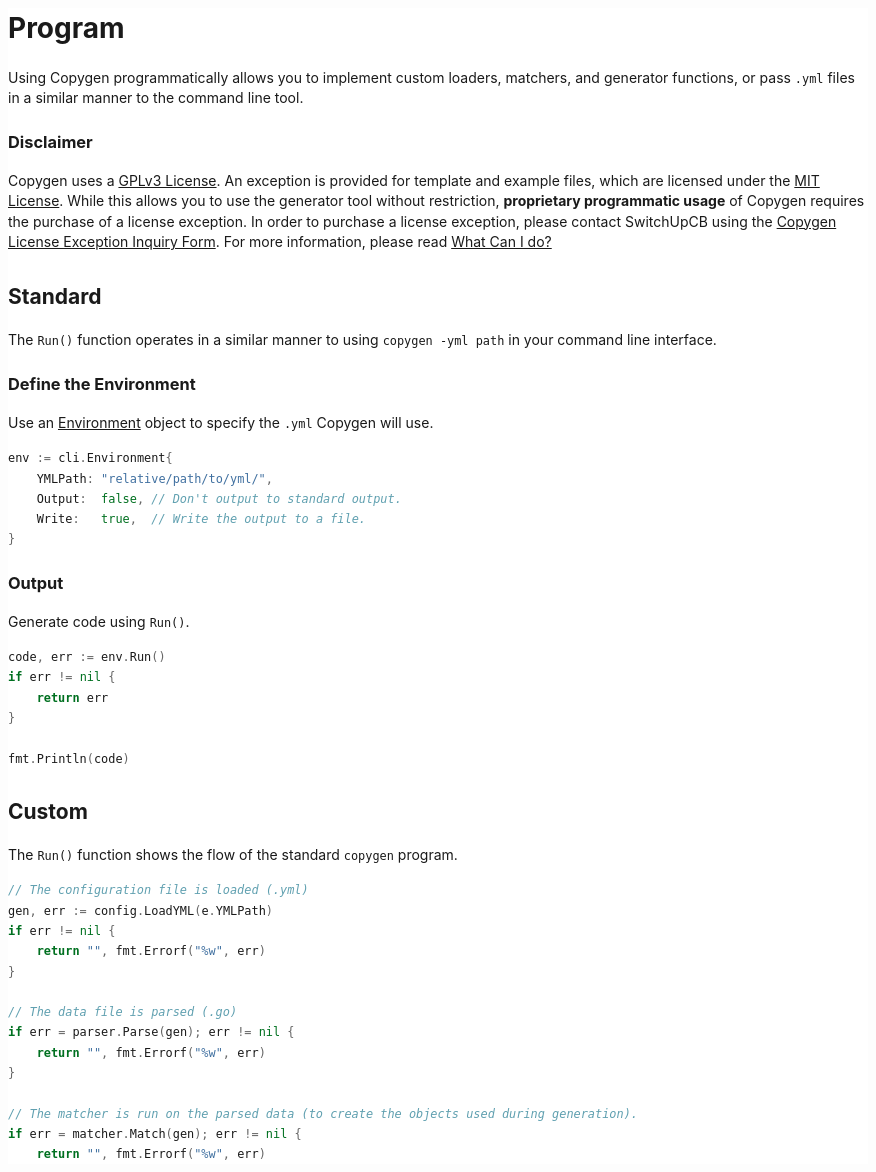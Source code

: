 # Program

Using Copygen programmatically allows you to implement custom loaders, matchers, and generator functions, or pass `.yml` files in a similar manner to the command line tool.

### Disclaimer

Copygen uses a [GPLv3 License](../../README.md#license). An exception is provided for template and example files, which are licensed under the [MIT License](cli/generator/template/LICENSE.md). While this allows you to use the generator tool without restriction, **proprietary programmatic usage** of Copygen requires the purchase of a license exception. In order to purchase a license exception, please contact SwitchUpCB using the [Copygen License Exception Inquiry Form](https://switchupcb.com/copygen-license-exception/). For more information, please read [What Can I do?](../../README.md#what-can-i-do)

## Standard

The `Run()` function operates in a similar manner to using `copygen -yml path` in your command line interface.

### Define the Environment

Use an [Environment](https://pkg.go.dev/github.com/switchupcb/copygen/cli#Environment) object to specify the `.yml` Copygen will use.

```go
env := cli.Environment{
    YMLPath: "relative/path/to/yml/",
    Output:  false, // Don't output to standard output.
    Write:   true,  // Write the output to a file.
}
```

### Output

Generate code using `Run()`.

```go
code, err := env.Run()
if err != nil {
    return err
}

fmt.Println(code)
```

## Custom

The `Run()` function shows the flow of the standard `copygen` program.

```go
// The configuration file is loaded (.yml)
gen, err := config.LoadYML(e.YMLPath)
if err != nil {
    return "", fmt.Errorf("%w", err)
}

// The data file is parsed (.go)
if err = parser.Parse(gen); err != nil {
    return "", fmt.Errorf("%w", err)
}

// The matcher is run on the parsed data (to create the objects used during generation).
if err = matcher.Match(gen); err != nil {
    return "", fmt.Errorf("%w", err)
```